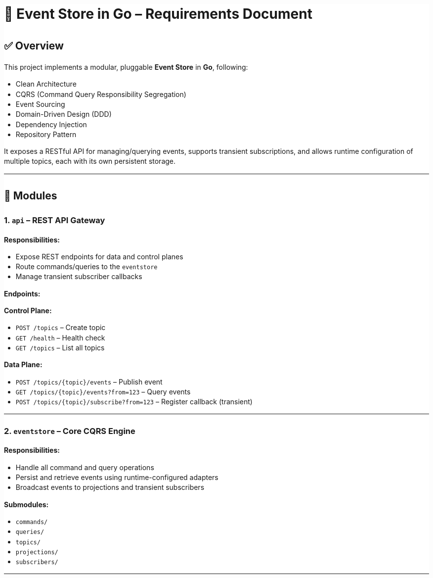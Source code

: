 # 📘 Event Store in Go – Requirements Document

## ✅ Overview

This project implements a modular, pluggable **Event Store** in **Go**, following:

- Clean Architecture
- CQRS (Command Query Responsibility Segregation)
- Event Sourcing
- Domain-Driven Design (DDD)
- Dependency Injection
- Repository Pattern

It exposes a RESTful API for managing/querying events, supports transient subscriptions, and allows runtime configuration of multiple topics, each with its own persistent storage.

---

## 🧱 Modules

### 1. `api` – REST API Gateway

**Responsibilities:**
- Expose REST endpoints for data and control planes
- Route commands/queries to the `eventstore`
- Manage transient subscriber callbacks

**Endpoints:**

**Control Plane:**
- `POST /topics` – Create topic
- `GET /health` – Health check
- `GET /topics` – List all topics

**Data Plane:**
- `POST /topics/{topic}/events` – Publish event
- `GET /topics/{topic}/events?from=123` – Query events
- `POST /topics/{topic}/subscribe?from=123` – Register callback (transient)

---

### 2. `eventstore` – Core CQRS Engine

**Responsibilities:**
- Handle all command and query operations
- Persist and retrieve events using runtime-configured adapters
- Broadcast events to projections and transient subscribers

**Submodules:**
- `commands/`
- `queries/`
- `topics/`
- `projections/`
- `subscribers/`

---